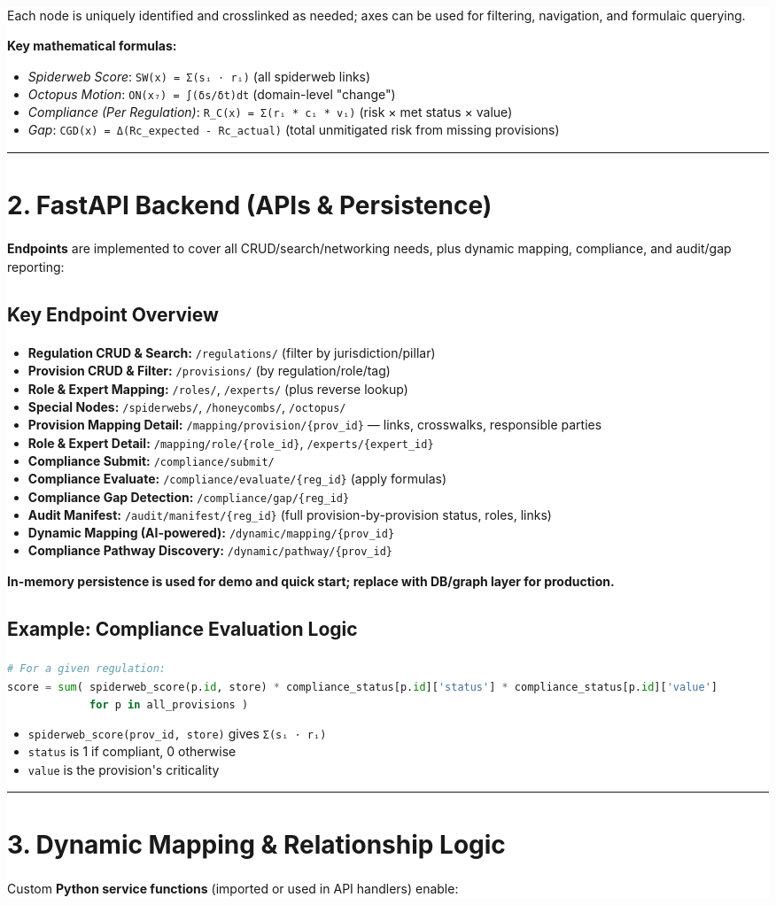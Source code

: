 Each node is uniquely identified and crosslinked as needed; axes can be used for filtering, navigation, and formulaic querying.

**Key mathematical formulas:**
- _Spiderweb Score_: `SW(x) = Σ(sᵢ ⋅ rᵢ)` (all spiderweb links)
- _Octopus Motion_: `ON(x₇) = ∫(δs/δt)dt` (domain-level "change")
- _Compliance (Per Regulation)_: `R_C(x) = Σ(rᵢ * cᵢ * vᵢ)` (risk × met status × value)
- _Gap_: `CGD(x) = Δ(Rc_expected - Rc_actual)` (total unmitigated risk from missing provisions)

---

# 2. FastAPI Backend (APIs & Persistence)

**Endpoints** are implemented to cover all CRUD/search/networking needs, plus dynamic mapping, compliance, and audit/gap reporting:

## **Key Endpoint Overview**

- **Regulation CRUD & Search:** `/regulations/` (filter by jurisdiction/pillar)
- **Provision CRUD & Filter:** `/provisions/` (by regulation/role/tag)
- **Role & Expert Mapping:** `/roles/`, `/experts/` (plus reverse lookup)
- **Special Nodes:** `/spiderwebs/`, `/honeycombs/`, `/octopus/`
- **Provision Mapping Detail:** `/mapping/provision/{prov_id}` — links, crosswalks, responsible parties
- **Role & Expert Detail:** `/mapping/role/{role_id}`, `/experts/{expert_id}`
- **Compliance Submit:** `/compliance/submit/`
- **Compliance Evaluate:** `/compliance/evaluate/{reg_id}` (apply formulas)
- **Compliance Gap Detection:** `/compliance/gap/{reg_id}`
- **Audit Manifest:** `/audit/manifest/{reg_id}` (full provision-by-provision status, roles, links)
- **Dynamic Mapping (AI-powered):** `/dynamic/mapping/{prov_id}`
- **Compliance Pathway Discovery:** `/dynamic/pathway/{prov_id}`

**In-memory persistence is used for demo and quick start; replace with DB/graph layer for production.**

## **Example: Compliance Evaluation Logic**
```python
# For a given regulation:
score = sum( spiderweb_score(p.id, store) * compliance_status[p.id]['status'] * compliance_status[p.id]['value']
             for p in all_provisions )
```
- `spiderweb_score(prov_id, store)` gives `Σ(sᵢ ⋅ rᵢ)`
- `status` is 1 if compliant, 0 otherwise
- `value` is the provision's criticality

---

# 3. Dynamic Mapping & Relationship Logic

Custom **Python service functions** (imported or used in API handlers) enable:
